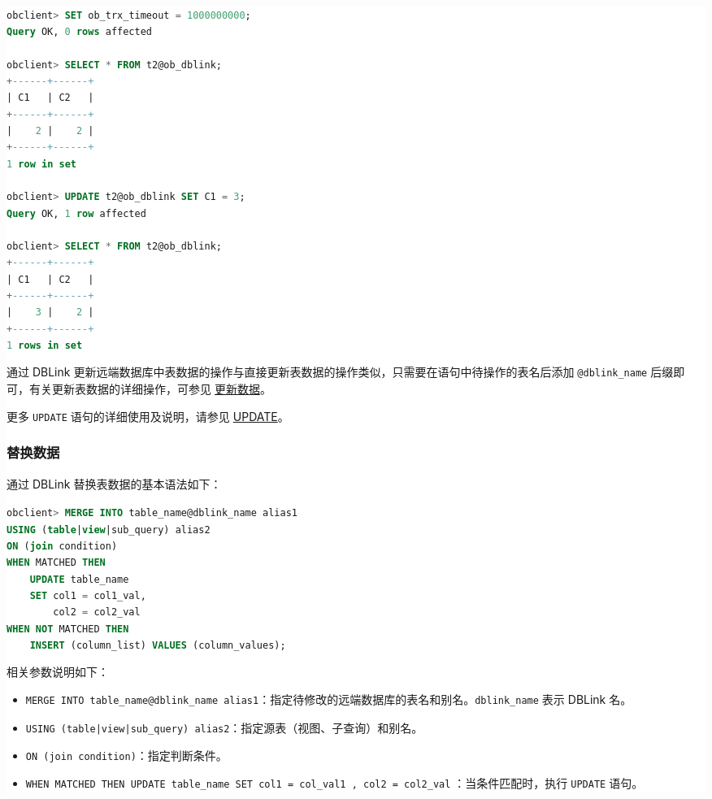 ```sql
obclient> SET ob_trx_timeout = 1000000000;
Query OK, 0 rows affected

obclient> SELECT * FROM t2@ob_dblink;
+------+------+
| C1   | C2   |
+------+------+
|    2 |    2 |
+------+------+
1 row in set

obclient> UPDATE t2@ob_dblink SET C1 = 3;
Query OK, 1 row affected

obclient> SELECT * FROM t2@ob_dblink;
+------+------+
| C1   | C2   |
+------+------+
|    3 |    2 |
+------+------+
1 rows in set
```

通过 DBLink 更新远端数据库中表数据的操作与直接更新表数据的操作类似，只需要在语句中待操作的表名后添加 `@dblink_name` 后缀即可，有关更新表数据的详细操作，可参见 [更新数据](../../../../300.develop/200.application-development-of-oracle-mode/400.write-data-of-oracle-mode/200.update-data-of-oracle-mode-in-develop.md)。

更多 `UPDATE` 语句的详细使用及说明，请参见 [UPDATE](../../../500.sql-reference/100.sql-syntax/300.common-tenant-of-oracle-mode/900.sql-statement-of-oracle-mode/200.dml-of-oracle-mode/600.update-of-oracle-mode.md)。

### 替换数据

通过 DBLink 替换表数据的基本语法如下：

```sql
obclient> MERGE INTO table_name@dblink_name alias1 
USING (table|view|sub_query) alias2
ON (join condition) 
WHEN MATCHED THEN 
    UPDATE table_name 
    SET col1 = col1_val,
        col2 = col2_val 
WHEN NOT MATCHED THEN 
    INSERT (column_list) VALUES (column_values);
```

相关参数说明如下：

* `MERGE INTO table_name@dblink_name alias1`：指定待修改的远端数据库的表名和别名。`dblink_name` 表示 DBLink 名。

* `USING (table|view|sub_query) alias2`：指定源表（视图、子查询）和别名。

* `ON (join condition)`：指定判断条件。

* `WHEN MATCHED THEN UPDATE table_name SET col1 = col_val1 , col2 = col2_val` ：当条件匹配时，执行 `UPDATE` 语句。
